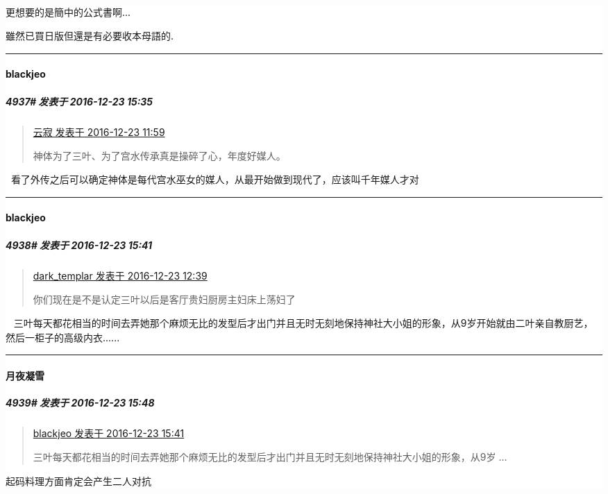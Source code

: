 


更想要的是簡中的公式書啊...

雖然已買日版但還是有必要收本母語的.







-----

####  blackjeo  
##### 4937#       发表于 2016-12-23 15:35



<blockquote><a href="httphttps://bbs.saraba1st.com/2b/forum.php?mod=redirect&amp;goto=findpost&amp;pid=34575425&amp;ptid=1296766" target="_blank">云寂 发表于 2016-12-23 11:59</a>

神体为了三叶、为了宫水传承真是操碎了心，年度好媒人。</blockquote>
  看了外传之后可以确定神体是每代宫水巫女的媒人，从最开始做到现代了，应该叫千年媒人才对







-----

####  blackjeo  
##### 4938#       发表于 2016-12-23 15:41



<blockquote><a href="httphttps://bbs.saraba1st.com/2b/forum.php?mod=redirect&amp;goto=findpost&amp;pid=34576019&amp;ptid=1296766" target="_blank">dark_templar 发表于 2016-12-23 12:39</a>

你们现在是不是认定三叶以后是客厅贵妇厨房主妇床上荡妇了</blockquote>
   三叶每天都花相当的时间去弄她那个麻烦无比的发型后才出门并且无时无刻地保持神社大小姐的形象，从9岁开始就由二叶亲自教厨艺，然后一柜子的高级内衣......







-----

####  月夜凝雪  
##### 4939#       发表于 2016-12-23 15:48



<blockquote><a href="httphttps://bbs.saraba1st.com/2b/forum.php?mod=redirect&amp;goto=findpost&amp;pid=34578345&amp;ptid=1296766" target="_blank">blackjeo 发表于 2016-12-23 15:41</a>

三叶每天都花相当的时间去弄她那个麻烦无比的发型后才出门并且无时无刻地保持神社大小姐的形象，从9岁 ...</blockquote>
起码料理方面肯定会产生二人对抗





